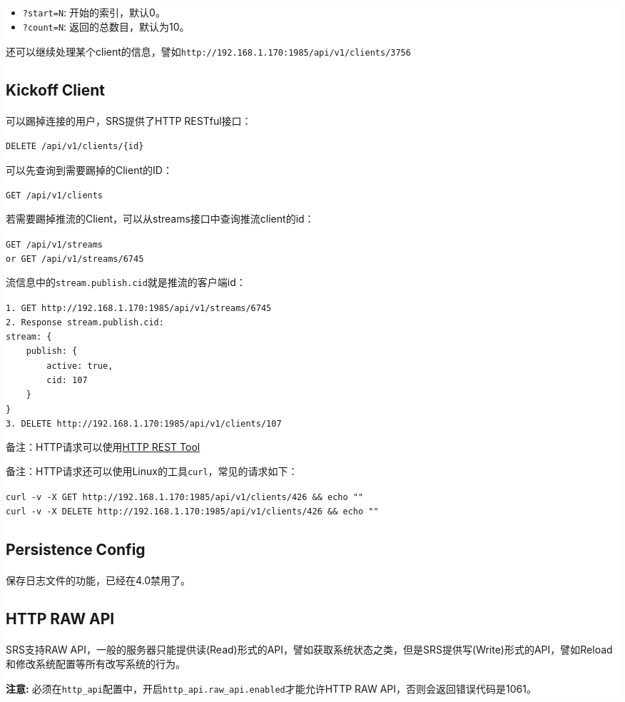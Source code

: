 * `?start=N`: 开始的索引，默认0。
* `?count=N`: 返回的总数目，默认为10。

还可以继续处理某个client的信息，譬如`http://192.168.1.170:1985/api/v1/clients/3756`

## Kickoff Client

可以踢掉连接的用户，SRS提供了HTTP RESTful接口：

```
DELETE /api/v1/clients/{id}
```

可以先查询到需要踢掉的Client的ID：

```
GET /api/v1/clients
```

若需要踢掉推流的Client，可以从streams接口中查询推流client的id：

```
GET /api/v1/streams
or GET /api/v1/streams/6745
```

流信息中的`stream.publish.cid`就是推流的客户端id：

```
1. GET http://192.168.1.170:1985/api/v1/streams/6745
2. Response stream.publish.cid:
stream: {
    publish: {
        active: true,
        cid: 107
    }
}
3. DELETE http://192.168.1.170:1985/api/v1/clients/107
```

备注：HTTP请求可以使用[HTTP REST Tool](http://ossrs.net/srs.release/http-rest/index.html)

备注：HTTP请求还可以使用Linux的工具`curl`，常见的请求如下：

```
curl -v -X GET http://192.168.1.170:1985/api/v1/clients/426 && echo ""
curl -v -X DELETE http://192.168.1.170:1985/api/v1/clients/426 && echo ""
```

## Persistence Config

保存日志文件的功能，已经在4.0禁用了。

## HTTP RAW API

SRS支持RAW API，一般的服务器只能提供读(Read)形式的API，譬如获取系统状态之类，但是SRS提供写(Write)形式的API，譬如Reload和修改系统配置等所有改写系统的行为。

<b>注意:</b> 必须在`http_api`配置中，开启`http_api.raw_api.enabled`才能允许HTTP RAW API，否则会返回错误代码是1061。
